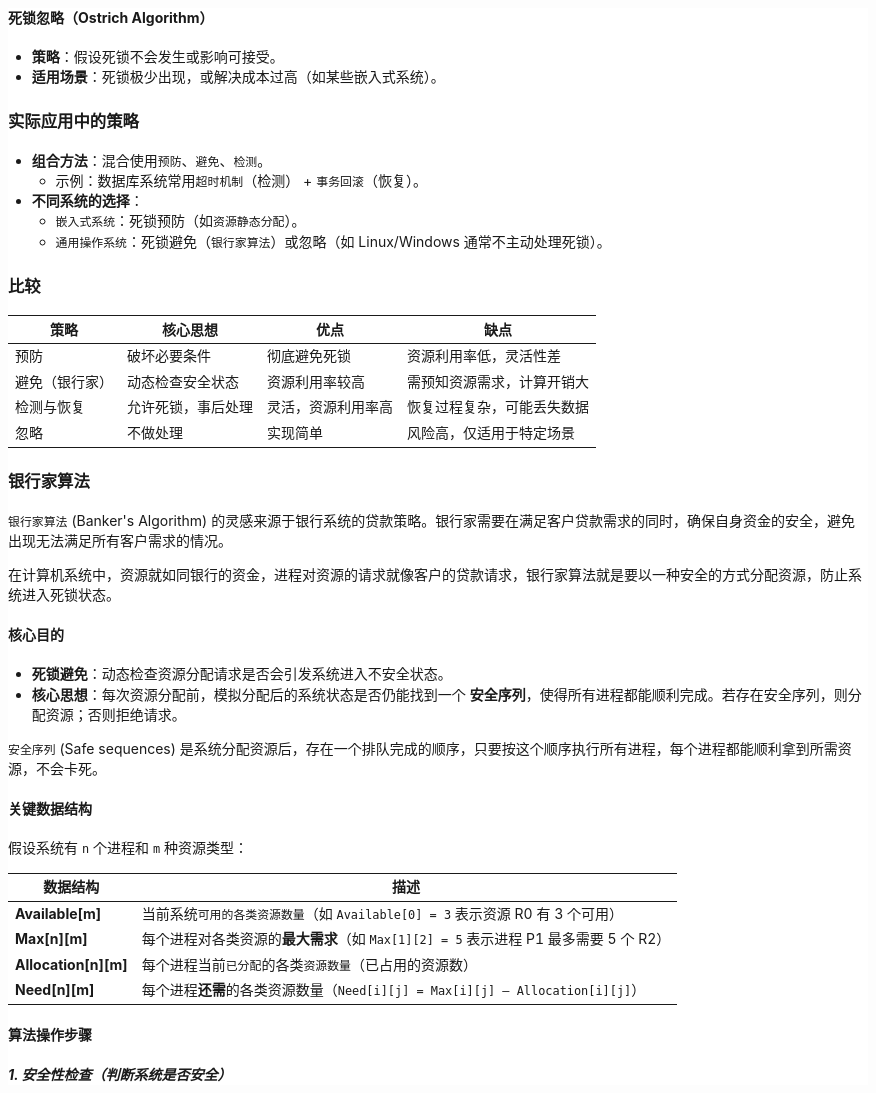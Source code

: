 #### 死锁忽略（Ostrich Algorithm）

- **策略**：假设死锁不会发生或影响可接受。  
- **适用场景**：死锁极少出现，或解决成本过高（如某些嵌入式系统）。

### 实际应用中的策略

- **组合方法**：混合使用`预防`、`避免`、`检测`。  
  - 示例：数据库系统常用`超时机制`（检测） + `事务回滚`（恢复）。  
- **不同系统的选择**：  
  - `嵌入式系统`：死锁预防（如`资源静态分配`）。  
  - `通用操作系统`：死锁避免（`银行家算法`）或忽略（如 Linux/Windows 通常不主动处理死锁）。  

### 比较

| **策略**       | **核心思想**                     | **优点**                  | **缺点**                     |
|----------------|--------------------------------|--------------------------|-----------------------------|
| 预防           | 破坏必要条件                   | 彻底避免死锁              | 资源利用率低，灵活性差        |
| 避免（银行家） | 动态检查安全状态               | 资源利用率较高            | 需预知资源需求，计算开销大     |
| 检测与恢复     | 允许死锁，事后处理             | 灵活，资源利用率高        | 恢复过程复杂，可能丢失数据     |
| 忽略           | 不做处理                       | 实现简单                 | 风险高，仅适用于特定场景       |

### 银行家算法

`银行家算法` (Banker's Algorithm) 的灵感来源于银行系统的贷款策略。银行家需要在满足客户贷款需求的同时，确保自身资金的安全，避免出现无法满足所有客户需求的情况。

在计算机系统中，资源就如同银行的资金，进程对资源的请求就像客户的贷款请求，银行家算法就是要以一种安全的方式分配资源，防止系统进入死锁状态。

#### 核心目的

- **死锁避免**：动态检查资源分配请求是否会引发系统进入不安全状态。
- **核心思想**：每次资源分配前，模拟分配后的系统状态是否仍能找到一个 **安全序列**，使得所有进程都能顺利完成。若存在安全序列，则分配资源；否则拒绝请求。

`安全序列` (Safe sequences) 是系统分配资源后，存在一个排队完成的顺序，只要按这个顺序执行所有进程，每个进程都能顺利拿到所需资源，不会卡死。

#### 关键数据结构

假设系统有 `n` 个进程和 `m` 种资源类型：

| 数据结构          | 描述                                                                 |
|-------------------|----------------------------------------------------------------------|
| **Available[m]**  | 当前系统`可用的各类资源数量`（如 `Available[0] = 3` 表示资源 R0 有 3 个可用） |
| **Max[n][m]**     | 每个进程对各类资源的**最大需求**（如 `Max[1][2] = 5` 表示进程 P1 最多需要 5 个 R2） |
| **Allocation[n][m]** | 每个进程当前`已分配`的各类`资源数量`（已占用的资源数）                     |
| **Need[n][m]**    | 每个进程**还需**的各类资源数量（`Need[i][j] = Max[i][j] – Allocation[i][j]`） |

#### 算法操作步骤

##### 1. 安全性检查（判断系统是否安全）
